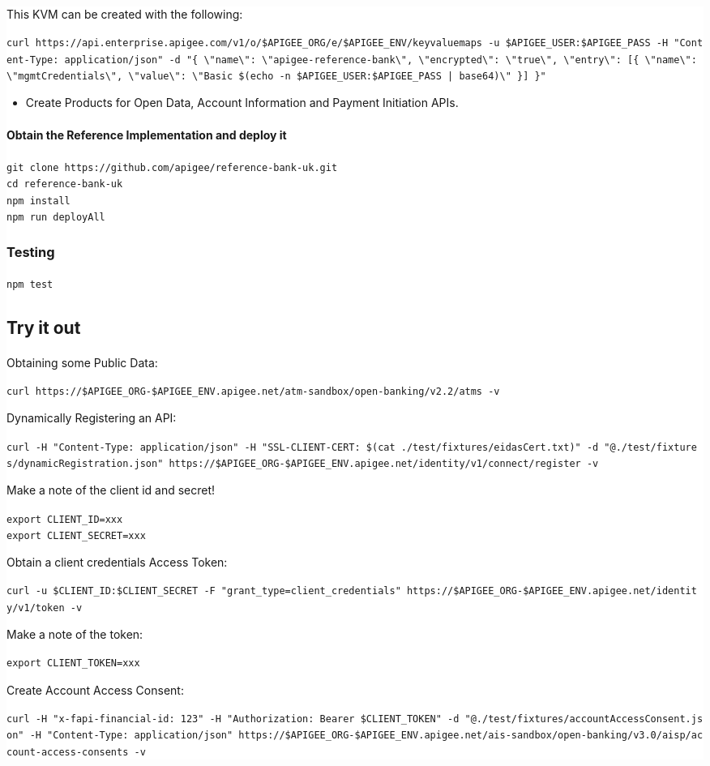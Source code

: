 This KVM can be created with the following:

```
curl https://api.enterprise.apigee.com/v1/o/$APIGEE_ORG/e/$APIGEE_ENV/keyvaluemaps -u $APIGEE_USER:$APIGEE_PASS -H "Content-Type: application/json" -d "{ \"name\": \"apigee-reference-bank\", \"encrypted\": \"true\", \"entry\": [{ \"name\": \"mgmtCredentials\", \"value\": \"Basic $(echo -n $APIGEE_USER:$APIGEE_PASS | base64)\" }] }"
```

- Create Products for Open Data, Account Information and Payment Initiation APIs.

#### Obtain the Reference Implementation and deploy it

```
git clone https://github.com/apigee/reference-bank-uk.git
cd reference-bank-uk
npm install
npm run deployAll
```

### Testing

```
npm test
```

## Try it out

Obtaining some Public Data:
```
curl https://$APIGEE_ORG-$APIGEE_ENV.apigee.net/atm-sandbox/open-banking/v2.2/atms -v
```

Dynamically Registering an API:
```
curl -H "Content-Type: application/json" -H "SSL-CLIENT-CERT: $(cat ./test/fixtures/eidasCert.txt)" -d "@./test/fixtures/dynamicRegistration.json" https://$APIGEE_ORG-$APIGEE_ENV.apigee.net/identity/v1/connect/register -v
```

Make a note of the client id and secret!
```
export CLIENT_ID=xxx
export CLIENT_SECRET=xxx
```

Obtain a client credentials Access Token:
```
curl -u $CLIENT_ID:$CLIENT_SECRET -F "grant_type=client_credentials" https://$APIGEE_ORG-$APIGEE_ENV.apigee.net/identity/v1/token -v
```

Make a note of the token:
```
export CLIENT_TOKEN=xxx
```

Create Account Access Consent:
```
curl -H "x-fapi-financial-id: 123" -H "Authorization: Bearer $CLIENT_TOKEN" -d "@./test/fixtures/accountAccessConsent.json" -H "Content-Type: application/json" https://$APIGEE_ORG-$APIGEE_ENV.apigee.net/ais-sandbox/open-banking/v3.0/aisp/account-access-consents -v
```
